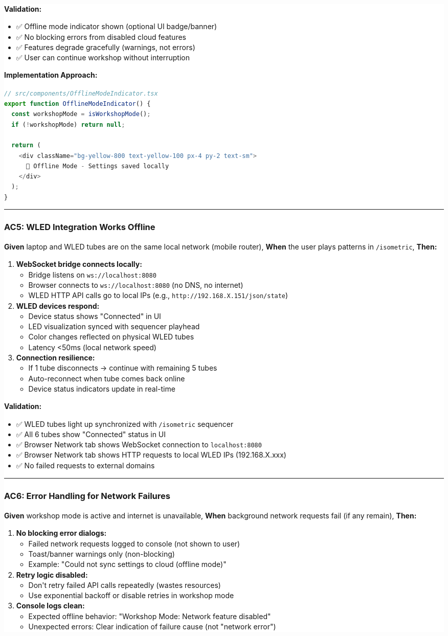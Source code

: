 **Validation:**
- ✅ Offline mode indicator shown (optional UI badge/banner)
- ✅ No blocking errors from disabled cloud features
- ✅ Features degrade gracefully (warnings, not errors)
- ✅ User can continue workshop without interruption

**Implementation Approach:**
```typescript
// src/components/OfflineModeIndicator.tsx
export function OfflineModeIndicator() {
  const workshopMode = isWorkshopMode();
  if (!workshopMode) return null;

  return (
    <div className="bg-yellow-800 text-yellow-100 px-4 py-2 text-sm">
      📡 Offline Mode - Settings saved locally
    </div>
  );
}
```

---

### AC5: WLED Integration Works Offline
**Given** laptop and WLED tubes are on the same local network (mobile router),
**When** the user plays patterns in `/isometric`,
**Then:**
1. **WebSocket bridge connects locally:**
   - Bridge listens on `ws://localhost:8080`
   - Browser connects to `ws://localhost:8080` (no DNS, no internet)
   - WLED HTTP API calls go to local IPs (e.g., `http://192.168.X.151/json/state`)
2. **WLED devices respond:**
   - Device status shows "Connected" in UI
   - LED visualization synced with sequencer playhead
   - Color changes reflected on physical WLED tubes
   - Latency <50ms (local network speed)
3. **Connection resilience:**
   - If 1 tube disconnects → continue with remaining 5 tubes
   - Auto-reconnect when tube comes back online
   - Device status indicators update in real-time

**Validation:**
- ✅ WLED tubes light up synchronized with `/isometric` sequencer
- ✅ All 6 tubes show "Connected" status in UI
- ✅ Browser Network tab shows WebSocket connection to `localhost:8080`
- ✅ Browser Network tab shows HTTP requests to local WLED IPs (192.168.X.xxx)
- ✅ No failed requests to external domains

---

### AC6: Error Handling for Network Failures
**Given** workshop mode is active and internet is unavailable,
**When** background network requests fail (if any remain),
**Then:**
1. **No blocking error dialogs:**
   - Failed network requests logged to console (not shown to user)
   - Toast/banner warnings only (non-blocking)
   - Example: "Could not sync settings to cloud (offline mode)"
2. **Retry logic disabled:**
   - Don't retry failed API calls repeatedly (wastes resources)
   - Use exponential backoff or disable retries in workshop mode
3. **Console logs clean:**
   - Expected offline behavior: "Workshop Mode: Network feature disabled"
   - Unexpected errors: Clear indication of failure cause (not "network error")
